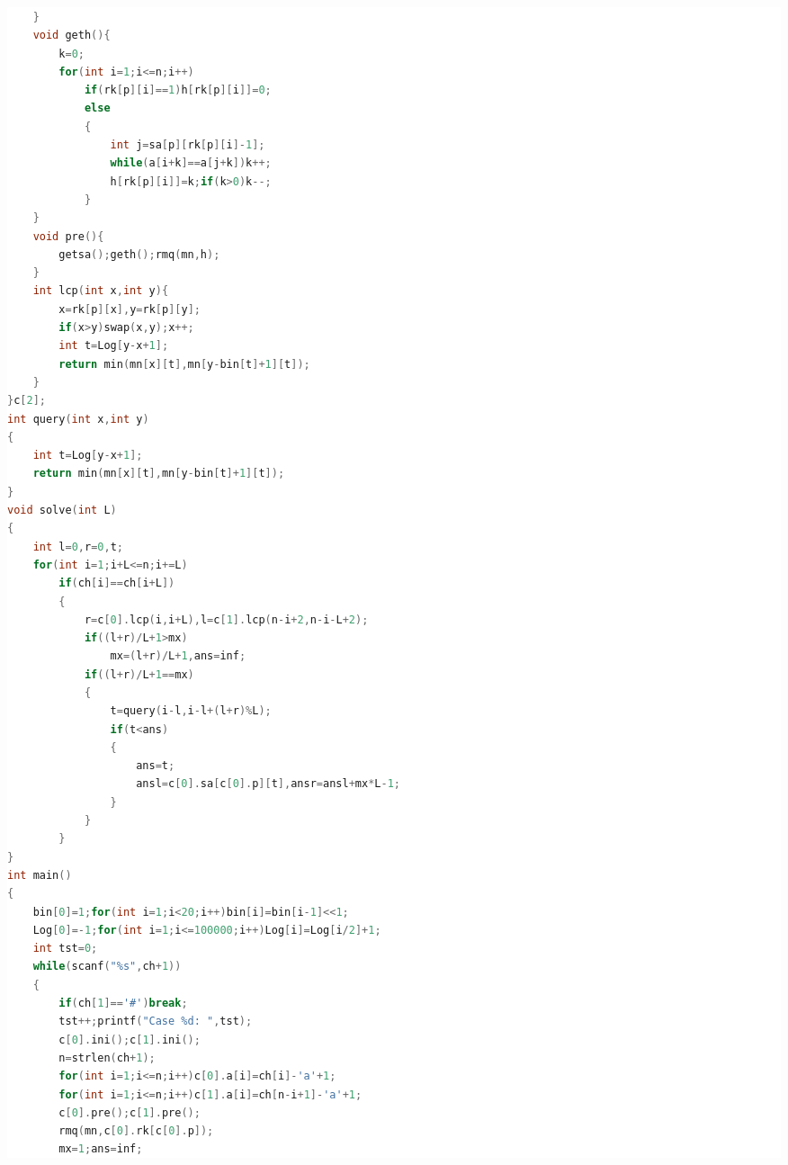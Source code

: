 ```cpp
    }
    void geth(){
        k=0;
        for(int i=1;i<=n;i++)
            if(rk[p][i]==1)h[rk[p][i]]=0;
            else 
            {
                int j=sa[p][rk[p][i]-1];
                while(a[i+k]==a[j+k])k++;
                h[rk[p][i]]=k;if(k>0)k--;
            }
    }
    void pre(){
        getsa();geth();rmq(mn,h);
    }
    int lcp(int x,int y){
        x=rk[p][x],y=rk[p][y];
        if(x>y)swap(x,y);x++;
        int t=Log[y-x+1];
        return min(mn[x][t],mn[y-bin[t]+1][t]);
    }
}c[2];
int query(int x,int y)
{
    int t=Log[y-x+1];
    return min(mn[x][t],mn[y-bin[t]+1][t]);
}
void solve(int L)
{
    int l=0,r=0,t;
    for(int i=1;i+L<=n;i+=L)
        if(ch[i]==ch[i+L])
        {
            r=c[0].lcp(i,i+L),l=c[1].lcp(n-i+2,n-i-L+2);
            if((l+r)/L+1>mx)
                mx=(l+r)/L+1,ans=inf;
            if((l+r)/L+1==mx)
            {
                t=query(i-l,i-l+(l+r)%L);
                if(t<ans)
                {
                    ans=t;
                    ansl=c[0].sa[c[0].p][t],ansr=ansl+mx*L-1;
                }
            }
        }
}
int main()
{
    bin[0]=1;for(int i=1;i<20;i++)bin[i]=bin[i-1]<<1;
    Log[0]=-1;for(int i=1;i<=100000;i++)Log[i]=Log[i/2]+1;
    int tst=0;
    while(scanf("%s",ch+1))
    {
        if(ch[1]=='#')break;
        tst++;printf("Case %d: ",tst);
        c[0].ini();c[1].ini();
        n=strlen(ch+1);
        for(int i=1;i<=n;i++)c[0].a[i]=ch[i]-'a'+1;
        for(int i=1;i<=n;i++)c[1].a[i]=ch[n-i+1]-'a'+1;
        c[0].pre();c[1].pre();
        rmq(mn,c[0].rk[c[0].p]);
        mx=1;ans=inf;
```